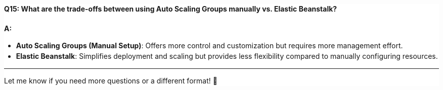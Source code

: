 #### **Q15: What are the trade-offs between using Auto Scaling Groups manually vs. Elastic Beanstalk?**
**A:**
- **Auto Scaling Groups (Manual Setup)**: Offers more control and customization but requires more management effort.
- **Elastic Beanstalk**: Simplifies deployment and scaling but provides less flexibility compared to manually configuring resources.

---

Let me know if you need more questions or a different format! 🚀